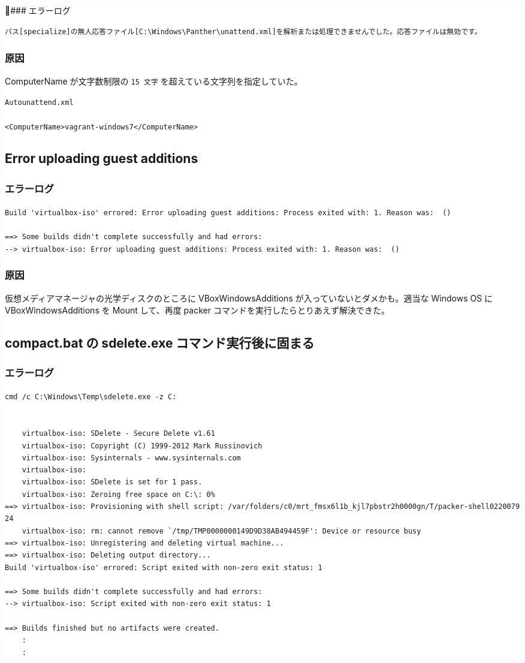 
### エラーログ

```
パス[specialize]の無人応答ファイル[C:\Windows\Panther\unattend.xml]を解析または処理できませんでした。応答ファイルは無効です。
```

### 原因  
ComputerName が文字数制限の `15 文字` を超えている文字列を指定していた。

```  
Autounattend.xml

<ComputerName>vagrant-windows7</ComputerName>
```


Error uploading guest additions
----

### エラーログ

```
Build 'virtualbox-iso' errored: Error uploading guest additions: Process exited with: 1. Reason was:  ()

==> Some builds didn't complete successfully and had errors:
--> virtualbox-iso: Error uploading guest additions: Process exited with: 1. Reason was:  ()
```

### 原因  
仮想メディアマネージャの光学ディスクのところに VBoxWindowsAdditions が入っていないとダメかも。適当な Windows OS に VBoxWindowsAdditions を Mount して、再度 packer コマンドを実行したらとりあえず解決できた。



compact.bat の sdelete.exe コマンド実行後に固まる
----

### エラーログ
```
cmd /c C:\Windows\Temp\sdelete.exe -z C:


    virtualbox-iso: SDelete - Secure Delete v1.61
    virtualbox-iso: Copyright (C) 1999-2012 Mark Russinovich
    virtualbox-iso: Sysinternals - www.sysinternals.com
    virtualbox-iso:
    virtualbox-iso: SDelete is set for 1 pass.
    virtualbox-iso: Zeroing free space on C:\: 0%
==> virtualbox-iso: Provisioning with shell script: /var/folders/c0/mrt_fmsx6l1b_kjl7pbstr2h0000gn/T/packer-shell022007924
    virtualbox-iso: rm: cannot remove `/tmp/TMP0000000149D9D38AB494459F': Device or resource busy
==> virtualbox-iso: Unregistering and deleting virtual machine...
==> virtualbox-iso: Deleting output directory...
Build 'virtualbox-iso' errored: Script exited with non-zero exit status: 1

==> Some builds didn't complete successfully and had errors:
--> virtualbox-iso: Script exited with non-zero exit status: 1

==> Builds finished but no artifacts were created.
    :
    :
```
